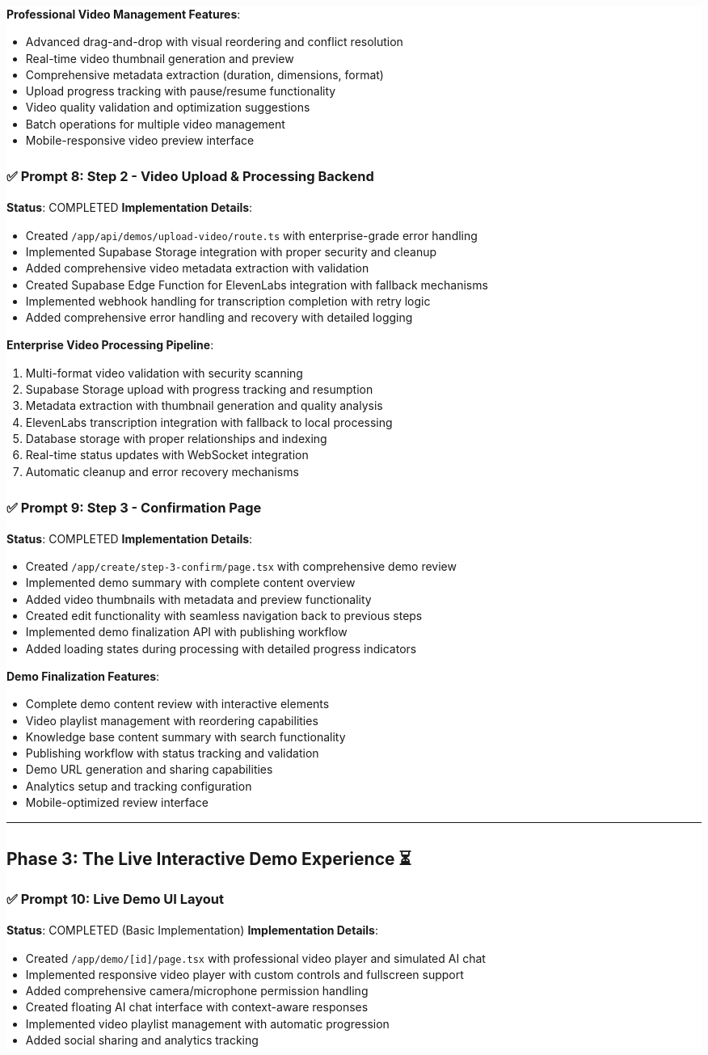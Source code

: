 **Professional Video Management Features**:
- Advanced drag-and-drop with visual reordering and conflict resolution
- Real-time video thumbnail generation and preview
- Comprehensive metadata extraction (duration, dimensions, format)
- Upload progress tracking with pause/resume functionality
- Video quality validation and optimization suggestions
- Batch operations for multiple video management
- Mobile-responsive video preview interface

### ✅ Prompt 8: Step 2 - Video Upload & Processing Backend
**Status**: COMPLETED
**Implementation Details**:
- Created `/app/api/demos/upload-video/route.ts` with enterprise-grade error handling
- Implemented Supabase Storage integration with proper security and cleanup
- Added comprehensive video metadata extraction with validation
- Created Supabase Edge Function for ElevenLabs integration with fallback mechanisms
- Implemented webhook handling for transcription completion with retry logic
- Added comprehensive error handling and recovery with detailed logging

**Enterprise Video Processing Pipeline**:
1. Multi-format video validation with security scanning
2. Supabase Storage upload with progress tracking and resumption
3. Metadata extraction with thumbnail generation and quality analysis
4. ElevenLabs transcription integration with fallback to local processing
5. Database storage with proper relationships and indexing
6. Real-time status updates with WebSocket integration
7. Automatic cleanup and error recovery mechanisms

### ✅ Prompt 9: Step 3 - Confirmation Page
**Status**: COMPLETED
**Implementation Details**:
- Created `/app/create/step-3-confirm/page.tsx` with comprehensive demo review
- Implemented demo summary with complete content overview
- Added video thumbnails with metadata and preview functionality
- Created edit functionality with seamless navigation back to previous steps
- Implemented demo finalization API with publishing workflow
- Added loading states during processing with detailed progress indicators

**Demo Finalization Features**:
- Complete demo content review with interactive elements
- Video playlist management with reordering capabilities
- Knowledge base content summary with search functionality
- Publishing workflow with status tracking and validation
- Demo URL generation and sharing capabilities
- Analytics setup and tracking configuration
- Mobile-optimized review interface

---

## Phase 3: The Live Interactive Demo Experience ⏳

### ✅ Prompt 10: Live Demo UI Layout
**Status**: COMPLETED (Basic Implementation)
**Implementation Details**:
- Created `/app/demo/[id]/page.tsx` with professional video player and simulated AI chat
- Implemented responsive video player with custom controls and fullscreen support
- Added comprehensive camera/microphone permission handling
- Created floating AI chat interface with context-aware responses
- Implemented video playlist management with automatic progression
- Added social sharing and analytics tracking
